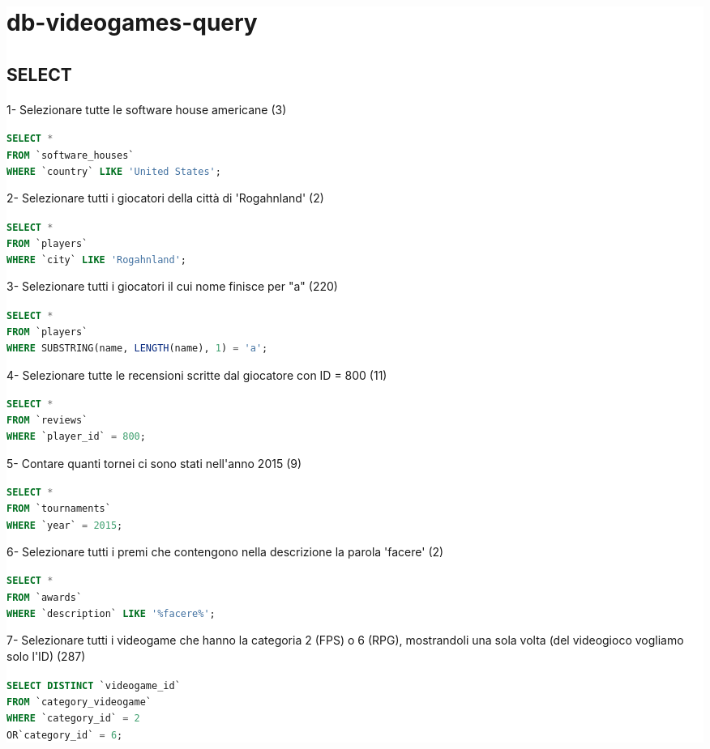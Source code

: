 # db-videogames-query

## SELECT

1- Selezionare tutte le software house americane (3)

```sql
SELECT *
FROM `software_houses`
WHERE `country` LIKE 'United States';
```

2- Selezionare tutti i giocatori della città di 'Rogahnland' (2)

```sql
SELECT *
FROM `players`
WHERE `city` LIKE 'Rogahnland';
```

3- Selezionare tutti i giocatori il cui nome finisce per "a" (220)

```sql
SELECT *
FROM `players`
WHERE SUBSTRING(name, LENGTH(name), 1) = 'a';
```

4- Selezionare tutte le recensioni scritte dal giocatore con ID = 800 (11)

```sql
SELECT *
FROM `reviews`
WHERE `player_id` = 800;
```

5- Contare quanti tornei ci sono stati nell'anno 2015 (9)

```sql
SELECT *
FROM `tournaments`
WHERE `year` = 2015;
```

6- Selezionare tutti i premi che contengono nella descrizione la parola 'facere' (2)

```sql
SELECT *
FROM `awards`
WHERE `description` LIKE '%facere%';
```

7- Selezionare tutti i videogame che hanno la categoria 2 (FPS) o 6 (RPG), mostrandoli una sola volta (del videogioco vogliamo solo l'ID) (287)

```sql
SELECT DISTINCT `videogame_id`
FROM `category_videogame`
WHERE `category_id` = 2
OR`category_id` = 6;
```
